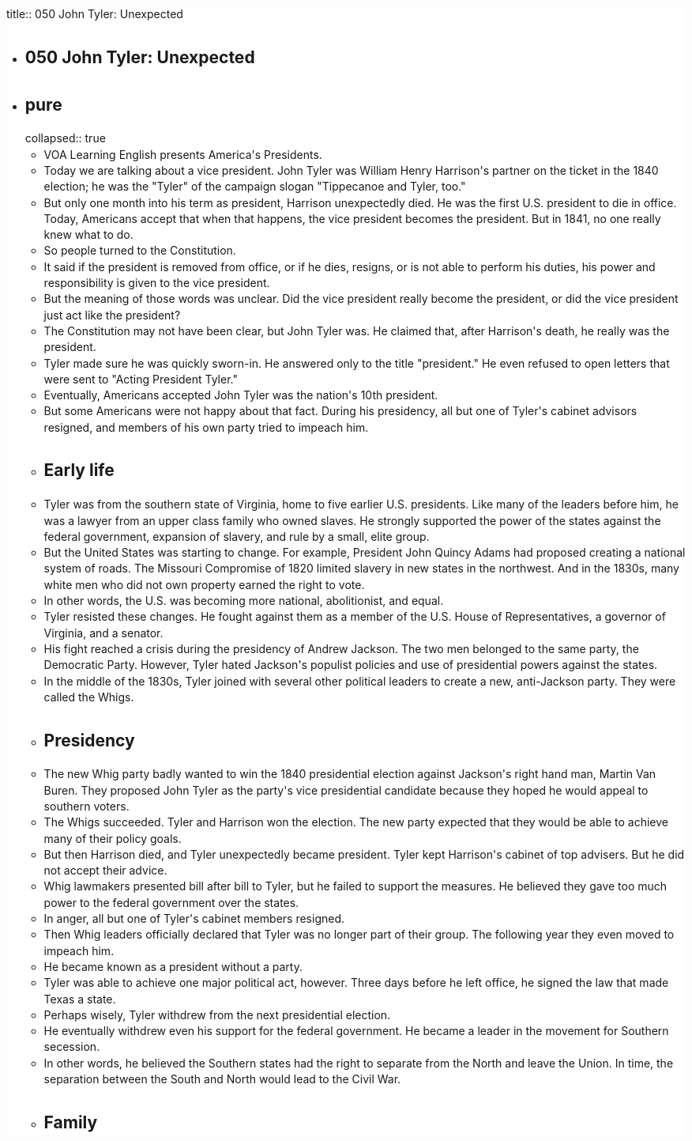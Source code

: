 title:: 050 John Tyler: Unexpected

- ## 050 John Tyler: Unexpected
- ## pure
  collapsed:: true
	- VOA Learning English presents America's Presidents.
	- Today we are talking about a vice president. John Tyler was William Henry Harrison's partner on the ticket in the 1840 election; he was the "Tyler" of the campaign slogan "Tippecanoe and Tyler, too."
	- But only one month into his term as president, Harrison unexpectedly died. He was the first U.S. president to die in office. Today, Americans accept that when that happens, the vice president becomes the president. But in 1841, no one really knew what to do.
	- So people turned to the Constitution.
	- It said if the president is removed from office, or if he dies, resigns, or is not able to perform his duties, his power and responsibility is given to the vice president.
	- But the meaning of those words was unclear. Did the vice president really become the president, or did the vice president just act like the president?
	- The Constitution may not have been clear, but John Tyler was. He claimed that, after Harrison's death, he really was the president.
	- Tyler made sure he was quickly sworn-in. He answered only to the title "president." He even refused to open letters that were sent to "Acting President Tyler."
	- Eventually, Americans accepted John Tyler was the nation's 10th president.
	- But some Americans were not happy about that fact. During his presidency, all but one of Tyler's cabinet advisors resigned, and members of his own party tried to impeach him.
	- ## Early life
	- Tyler was from the southern state of Virginia, home to five earlier U.S. presidents. Like many of the leaders before him, he was a lawyer from an upper class family who owned slaves. He strongly supported the power of the states against the federal government, expansion of slavery, and rule by a small, elite group.
	- But the United States was starting to change. For example, President John Quincy Adams had proposed creating a national system of roads. The Missouri Compromise of 1820 limited slavery in new states in the northwest. And in the 1830s, many white men who did not own property earned the right to vote.
	- In other words, the U.S. was becoming more national, abolitionist, and equal.
	- Tyler resisted these changes. He fought against them as a member of the U.S. House of Representatives, a governor of Virginia, and a senator.
	- His fight reached a crisis during the presidency of Andrew Jackson. The two men belonged to the same party, the Democratic Party. However, Tyler hated Jackson's populist policies and use of presidential powers against the states.
	- In the middle of the 1830s, Tyler joined with several other political leaders to create a new, anti-Jackson party. They were called the Whigs.
	- ## Presidency
	- The new Whig party badly wanted to win the 1840 presidential election against Jackson's right hand man, Martin Van Buren. They proposed John Tyler as the party's vice presidential candidate because they hoped he would appeal to southern voters.
	- The Whigs succeeded. Tyler and Harrison won the election. The new party expected that they would be able to achieve many of their policy goals.
	- But then Harrison died, and Tyler unexpectedly became president. Tyler kept Harrison's cabinet of top advisers. But he did not accept their advice.
	- Whig lawmakers presented bill after bill to Tyler, but he failed to support the measures. He believed they gave too much power to the federal government over the states.
	- In anger, all but one of Tyler's cabinet members resigned.
	- Then Whig leaders officially declared that Tyler was no longer part of their group. The following year they even moved to impeach him.
	- He became known as a president without a party.
	- Tyler was able to achieve one major political act, however. Three days before he left office, he signed the law that made Texas a state.
	- Perhaps wisely, Tyler withdrew from the next presidential election.
	- He eventually withdrew even his support for the federal government. He became a leader in the movement for Southern secession.
	- In other words, he believed the Southern states had the right to separate from the North and leave the Union. In time, the separation between the South and North would lead to the Civil War.
	- ## Family